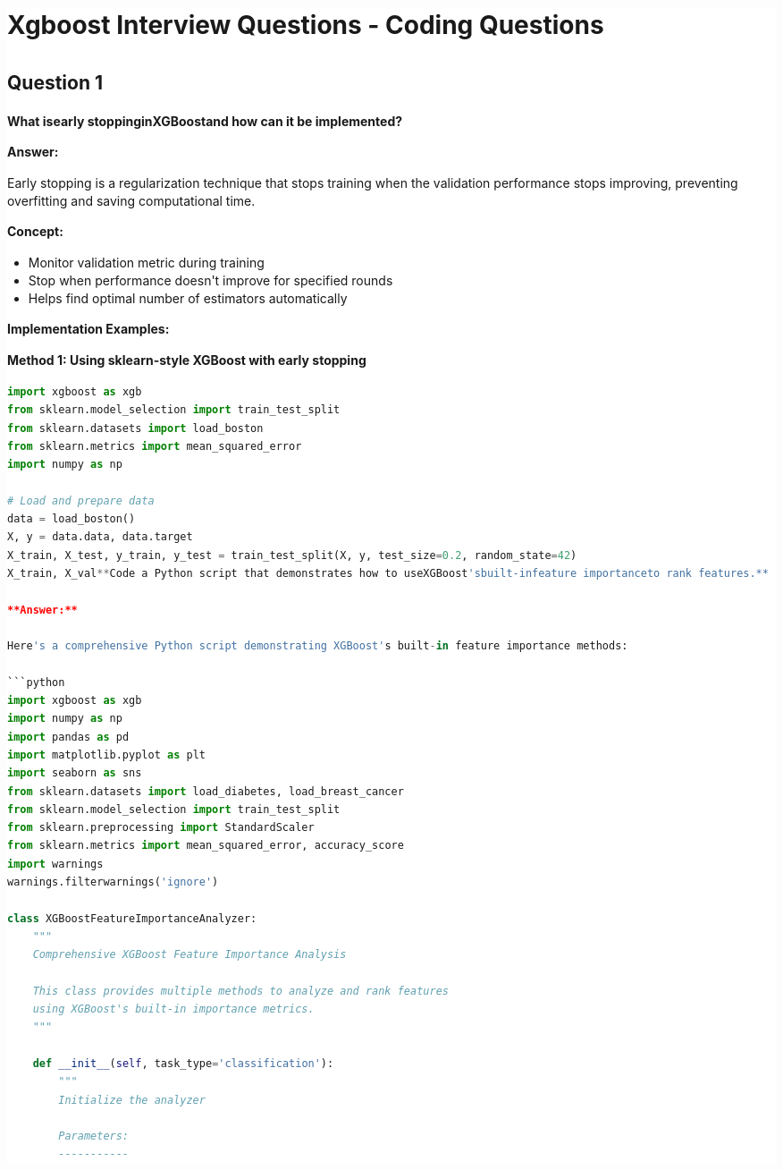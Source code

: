 # Xgboost Interview Questions - Coding Questions

## Question 1

**What isearly stoppinginXGBoostand how can it be implemented?**

**Answer:**

Early stopping is a regularization technique that stops training when the validation performance stops improving, preventing overfitting and saving computational time.

**Concept:**
- Monitor validation metric during training
- Stop when performance doesn't improve for specified rounds
- Helps find optimal number of estimators automatically

**Implementation Examples:**

**Method 1: Using sklearn-style XGBoost with early stopping**
```python
import xgboost as xgb
from sklearn.model_selection import train_test_split
from sklearn.datasets import load_boston
from sklearn.metrics import mean_squared_error
import numpy as np

# Load and prepare data
data = load_boston()
X, y = data.data, data.target
X_train, X_test, y_train, y_test = train_test_split(X, y, test_size=0.2, random_state=42)
X_train, X_val**Code a Python script that demonstrates how to useXGBoost'sbuilt-infeature importanceto rank features.**

**Answer:**

Here's a comprehensive Python script demonstrating XGBoost's built-in feature importance methods:

```python
import xgboost as xgb
import numpy as np
import pandas as pd
import matplotlib.pyplot as plt
import seaborn as sns
from sklearn.datasets import load_diabetes, load_breast_cancer
from sklearn.model_selection import train_test_split
from sklearn.preprocessing import StandardScaler
from sklearn.metrics import mean_squared_error, accuracy_score
import warnings
warnings.filterwarnings('ignore')

class XGBoostFeatureImportanceAnalyzer:
    """
    Comprehensive XGBoost Feature Importance Analysis
    
    This class provides multiple methods to analyze and rank features
    using XGBoost's built-in importance metrics.
    """
    
    def __init__(self, task_type='classification'):
        """
        Initialize the analyzer
        
        Parameters:
        -----------
```